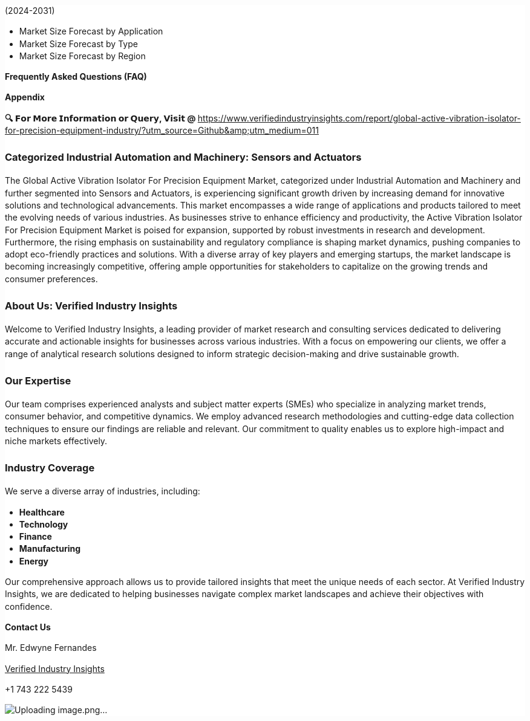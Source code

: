 (2024-2031)</strong></p><ul><li>Market Size Forecast by Application</li><li>Market Size Forecast by Type</li><li>Market Size Forecast by Region</li></ul><p><strong>Frequently Asked Questions (FAQ)</strong></p><p><strong>Appendix<br /></strong></p><p><strong>🔍 𝗙𝗼𝗿 𝗠𝗼𝗿𝗲 𝗜𝗻𝗳𝗼𝗿𝗺𝗮𝘁𝗶𝗼𝗻 𝗼𝗿 𝗤𝘂𝗲𝗿𝘆, 𝗩𝗶𝘀𝗶𝘁 @ </strong><a href="https://www.verifiedindustryinsights.com/report/global-active-vibration-isolator-for-precision-equipment-industry/?utm_source=Github&amp;utm_medium=011">https://www.verifiedindustryinsights.com/report/global-active-vibration-isolator-for-precision-equipment-industry/?utm_source=Github&amp;utm_medium=011</a>&nbsp;</p><h3>Categorized Industrial Automation and Machinery: Sensors and Actuators </h3><p>The Global Active Vibration Isolator For Precision Equipment Market, categorized under Industrial Automation and Machinery and further segmented into Sensors and Actuators, is experiencing significant growth driven by increasing demand for innovative solutions and technological advancements. This market encompasses a wide range of applications and products tailored to meet the evolving needs of various industries. As businesses strive to enhance efficiency and productivity, the Active Vibration Isolator For Precision Equipment Market is poised for expansion, supported by robust investments in research and development. Furthermore, the rising emphasis on sustainability and regulatory compliance is shaping market dynamics, pushing companies to adopt eco-friendly practices and solutions. With a diverse array of key players and emerging startups, the market landscape is becoming increasingly competitive, offering ample opportunities for stakeholders to capitalize on the growing trends and consumer preferences.</p><h3>About Us: Verified Industry Insights</h3><p>Welcome to Verified Industry Insights, a leading provider of market research and consulting services dedicated to delivering accurate and actionable insights for businesses across various industries. With a focus on empowering our clients, we offer a range of analytical research solutions designed to inform strategic decision-making and drive sustainable growth.</p><h3>Our Expertise</h3><p>Our team comprises experienced analysts and subject matter experts (SMEs) who specialize in analyzing market trends, consumer behavior, and competitive dynamics. We employ advanced research methodologies and cutting-edge data collection techniques to ensure our findings are reliable and relevant. Our commitment to quality enables us to explore high-impact and niche markets effectively.</p><h3>Industry Coverage</h3><p>We serve a diverse array of industries, including:</p><ul><li><strong>Healthcare</strong></li><li><strong>Technology</strong></li><li><strong>Finance</strong></li><li><strong>Manufacturing</strong></li><li><strong>Energy</strong></li></ul><p>Our comprehensive approach allows us to provide tailored insights that meet the unique needs of each sector. At Verified Industry Insights, we are dedicated to helping businesses navigate complex market landscapes and achieve their objectives with confidence.</p><p><strong>Contact Us</strong></p><p>Mr. Edwyne Fernandes</p><p><a href="https://www.verifiedindustryinsights.com/">Verified Industry Insights</a></p><p>+1 743 222 5439</p>
![Uploading image.png…]()
